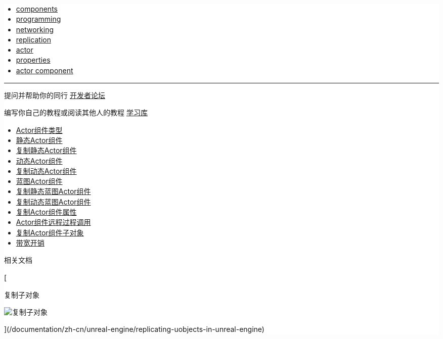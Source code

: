 -   [components](https://dev.epicgames.com/community/search?query=components)
-   [programming](https://dev.epicgames.com/community/search?query=programming)
-   [networking](https://dev.epicgames.com/community/search?query=networking)
-   [replication](https://dev.epicgames.com/community/search?query=replication)
-   [actor](https://dev.epicgames.com/community/search?query=actor)
-   [properties](https://dev.epicgames.com/community/search?query=properties)
-   [actor component](https://dev.epicgames.com/community/search?query=actor%20component)

* * *

提问并帮助你的同行 [开发者论坛](https://forums.unrealengine.com/categories?tag=unreal-engine)

编写你自己的教程或阅读其他人的教程 [学习库](https://dev.epicgames.com/community/unreal-engine/learning)

-   [Actor组件类型](/documentation/zh-cn/unreal-engine/replicating-actor-components-in-unreal-engine#actor%E7%BB%84%E4%BB%B6%E7%B1%BB%E5%9E%8B)
-   [静态Actor组件](/documentation/zh-cn/unreal-engine/replicating-actor-components-in-unreal-engine#%E9%9D%99%E6%80%81actor%E7%BB%84%E4%BB%B6)
-   [复制静态Actor组件](/documentation/zh-cn/unreal-engine/replicating-actor-components-in-unreal-engine#%E5%A4%8D%E5%88%B6%E9%9D%99%E6%80%81actor%E7%BB%84%E4%BB%B6)
-   [动态Actor组件](/documentation/zh-cn/unreal-engine/replicating-actor-components-in-unreal-engine#%E5%8A%A8%E6%80%81actor%E7%BB%84%E4%BB%B6)
-   [复制动态Actor组件](/documentation/zh-cn/unreal-engine/replicating-actor-components-in-unreal-engine#%E5%A4%8D%E5%88%B6%E5%8A%A8%E6%80%81actor%E7%BB%84%E4%BB%B6)
-   [蓝图Actor组件](/documentation/zh-cn/unreal-engine/replicating-actor-components-in-unreal-engine#%E8%93%9D%E5%9B%BEactor%E7%BB%84%E4%BB%B6)
-   [复制静态蓝图Actor组件](/documentation/zh-cn/unreal-engine/replicating-actor-components-in-unreal-engine#%E5%A4%8D%E5%88%B6%E9%9D%99%E6%80%81%E8%93%9D%E5%9B%BEactor%E7%BB%84%E4%BB%B6)
-   [复制动态蓝图Actor组件](/documentation/zh-cn/unreal-engine/replicating-actor-components-in-unreal-engine#%E5%A4%8D%E5%88%B6%E5%8A%A8%E6%80%81%E8%93%9D%E5%9B%BEactor%E7%BB%84%E4%BB%B6)
-   [复制Actor组件属性](/documentation/zh-cn/unreal-engine/replicating-actor-components-in-unreal-engine#%E5%A4%8D%E5%88%B6actor%E7%BB%84%E4%BB%B6%E5%B1%9E%E6%80%A7)
-   [Actor组件远程过程调用](/documentation/zh-cn/unreal-engine/replicating-actor-components-in-unreal-engine#actor%E7%BB%84%E4%BB%B6%E8%BF%9C%E7%A8%8B%E8%BF%87%E7%A8%8B%E8%B0%83%E7%94%A8)
-   [复制Actor组件子对象](/documentation/zh-cn/unreal-engine/replicating-actor-components-in-unreal-engine#%E5%A4%8D%E5%88%B6actor%E7%BB%84%E4%BB%B6%E5%AD%90%E5%AF%B9%E8%B1%A1)
-   [带宽开销](/documentation/zh-cn/unreal-engine/replicating-actor-components-in-unreal-engine#%E5%B8%A6%E5%AE%BD%E5%BC%80%E9%94%80)

相关文档

[

复制子对象

![复制子对象](https://dev.epicgames.com/community/api/documentation/image/5d0ac9fb-0aea-47e2-914d-ce139f5057a9?resizing_type=fit&width=160&height=92)

](/documentation/zh-cn/unreal-engine/replicating-uobjects-in-unreal-engine)